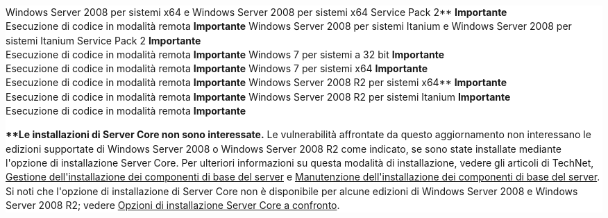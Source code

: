<tr class="odd">
<td style="border:1px solid black;">Windows Server 2008 per sistemi x64 e Windows Server 2008 per sistemi x64 Service Pack 2**</td>
<td style="border:1px solid black;"><strong>Importante</strong> <br />
Esecuzione di codice in modalità remota</td>
<td style="border:1px solid black;"><strong>Importante</strong></td>
</tr>
<tr class="even">
<td style="border:1px solid black;">Windows Server 2008 per sistemi Itanium e Windows Server 2008 per sistemi Itanium Service Pack 2</td>
<td style="border:1px solid black;"><strong>Importante</strong> <br />
Esecuzione di codice in modalità remota</td>
<td style="border:1px solid black;"><strong>Importante</strong></td>
</tr>
<tr class="odd">
<td style="border:1px solid black;">Windows 7 per sistemi a 32 bit</td>
<td style="border:1px solid black;"><strong>Importante</strong> <br />
Esecuzione di codice in modalità remota</td>
<td style="border:1px solid black;"><strong>Importante</strong></td>
</tr>
<tr class="even">
<td style="border:1px solid black;">Windows 7 per sistemi x64</td>
<td style="border:1px solid black;"><strong>Importante</strong> <br />
Esecuzione di codice in modalità remota</td>
<td style="border:1px solid black;"><strong>Importante</strong></td>
</tr>
<tr class="odd">
<td style="border:1px solid black;">Windows Server 2008 R2 per sistemi x64**</td>
<td style="border:1px solid black;"><strong>Importante</strong> <br />
Esecuzione di codice in modalità remota</td>
<td style="border:1px solid black;"><strong>Importante</strong></td>
</tr>
<tr class="even">
<td style="border:1px solid black;">Windows Server 2008 R2 per sistemi Itanium</td>
<td style="border:1px solid black;"><strong>Importante</strong> <br />
Esecuzione di codice in modalità remota</td>
<td style="border:1px solid black;"><strong>Importante</strong></td>
</tr>
</tbody>
</table>
  
**\*\*Le installazioni di Server Core non sono interessate.** Le vulnerabilità affrontate da questo aggiornamento non interessano le edizioni supportate di Windows Server 2008 o Windows Server 2008 R2 come indicato, se sono state installate mediante l'opzione di installazione Server Core. Per ulteriori informazioni su questa modalità di installazione, vedere gli articoli di TechNet, [Gestione dell'installazione dei componenti di base del server](http://technet.microsoft.com/en-us/library/ee441255(ws.10).aspx) e [Manutenzione dell'installazione dei componenti di base del server](http://technet.microsoft.com/en-us/library/ff698994(ws.10).aspx). Si noti che l'opzione di installazione di Server Core non è disponibile per alcune edizioni di Windows Server 2008 e Windows Server 2008 R2; vedere [Opzioni di installazione Server Core a confronto](http://msdn.microsoft.com/it-it/library/ms723891(vs.85).aspx).
  